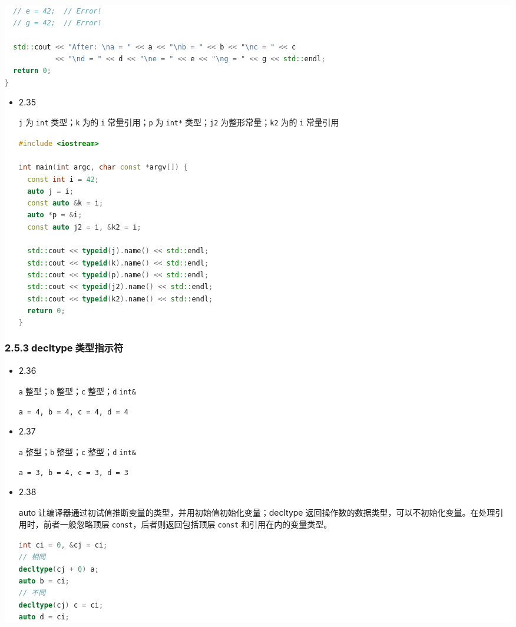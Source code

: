   ```c++
    // e = 42;  // Error!
    // g = 42;  // Error!
  
    std::cout << "After: \na = " << a << "\nb = " << b << "\nc = " << c
              << "\nd = " << d << "\ne = " << e << "\ng = " << g << std::endl;
    return 0;
  }
  ```

- 2.35

  `j` 为 `int` 类型；`k` 为的 `i` 常量引用；`p` 为 `int*` 类型；`j2` 为整形常量；`k2` 为的 `i` 常量引用

  ```c++
  #include <iostream>
  
  int main(int argc, char const *argv[]) {
    const int i = 42;
    auto j = i;
    const auto &k = i;
    auto *p = &i;
    const auto j2 = i, &k2 = i;
  
    std::cout << typeid(j).name() << std::endl;
    std::cout << typeid(k).name() << std::endl;
    std::cout << typeid(p).name() << std::endl;
    std::cout << typeid(j2).name() << std::endl;
    std::cout << typeid(k2).name() << std::endl;
    return 0;
  }
  ```



### 2.5.3 decltype 类型指示符

- 2.36

  `a` 整型；`b` 整型；`c` 整型；`d` `int&`

  `a = 4, b = 4, c = 4, d = 4`

- 2.37

  `a` 整型；`b` 整型；`c` 整型；`d` `int&`

  `a = 3, b = 4, c = 3, d = 3`

- 2.38

  auto 让编译器通过初试值推断变量的类型，并用初始值初始化变量；decltype 返回操作数的数据类型，可以不初始化变量。在处理引用时，前者一般忽略顶层 `const`，后者则返回包括顶层 `const` 和引用在内的变量类型。

  ```c++
  int ci = 0, &cj = ci;
  // 相同
  decltype(cj + 0) a;
  auto b = ci;
  // 不同
  decltype(cj) c = ci;
  auto d = ci;
  ```
